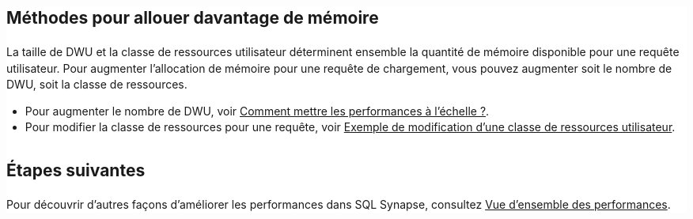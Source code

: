 ## <a name="ways-to-allocate-more-memory"></a>Méthodes pour allouer davantage de mémoire

La taille de DWU et la classe de ressources utilisateur déterminent ensemble la quantité de mémoire disponible pour une requête utilisateur. Pour augmenter l’allocation de mémoire pour une requête de chargement, vous pouvez augmenter soit le nombre de DWU, soit la classe de ressources.

- Pour augmenter le nombre de DWU, voir [Comment mettre les performances à l’échelle ?](../sql-data-warehouse/quickstart-scale-compute-portal.md?toc=/azure/synapse-analytics/toc.json&bc=/azure/synapse-analytics/breadcrumb/toc.json).
- Pour modifier la classe de ressources pour une requête, voir [Exemple de modification d’une classe de ressources utilisateur](../sql-data-warehouse/resource-classes-for-workload-management.md?toc=/azure/synapse-analytics/toc.json&bc=/azure/synapse-analytics/breadcrumb/toc.json#change-a-users-resource-class).

## <a name="next-steps"></a>Étapes suivantes

Pour découvrir d’autres façons d’améliorer les performances dans SQL Synapse, consultez [Vue d’ensemble des performances](../overview-cheat-sheet.md?toc=/azure/synapse-analytics/toc.json&bc=/azure/synapse-analytics/breadcrumb/toc.json).

 
